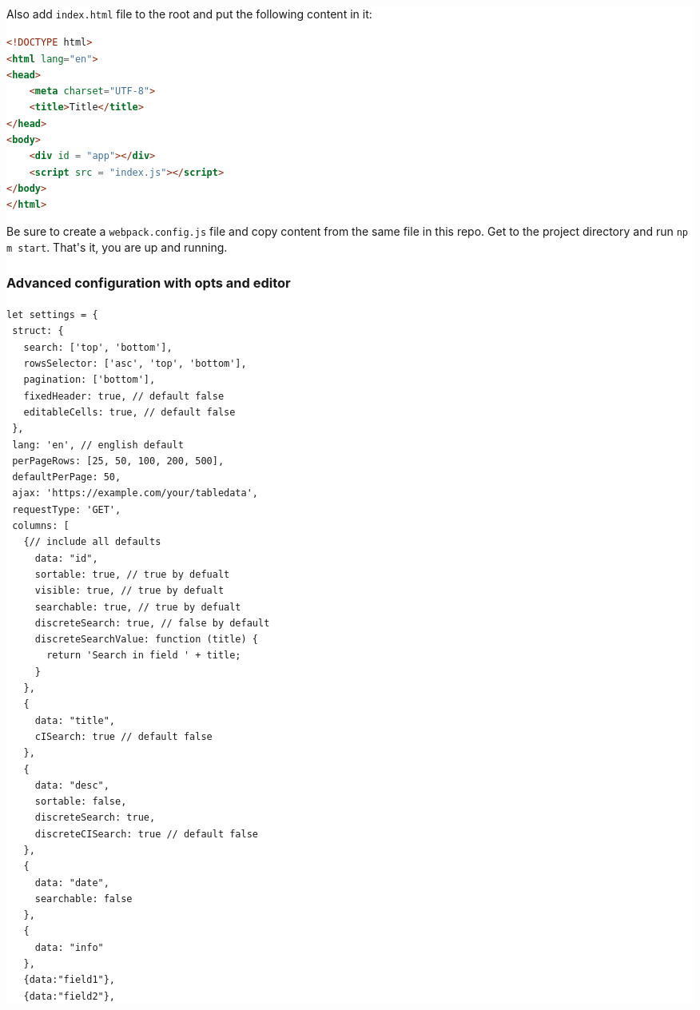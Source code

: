 Also add `index.html` file to the root and put the following content in it:
```html
<!DOCTYPE html>
<html lang="en">
<head>
    <meta charset="UTF-8">
    <title>Title</title>
</head>
<body>
    <div id = "app"></div>
    <script src = "index.js"></script>
</body>
</html>
```

Be sure to create a `webpack.config.js` file and copy content from the same file in this repo. 
Get to the project directory and run `npm start`. 
That's it, you are up and running.

### Advanced configuration with opts and editor

```JS
let settings = {
 struct: {
   search: ['top', 'bottom'],
   rowsSelector: ['asc', 'top', 'bottom'],
   pagination: ['bottom'],
   fixedHeader: true, // default false
   editableCells: true, // default false
 },
 lang: 'en', // english default
 perPageRows: [25, 50, 100, 200, 500],
 defaultPerPage: 50,
 ajax: 'https://example.com/your/tabledata',
 requestType: 'GET',
 columns: [
   {// include all defaults
     data: "id",
     sortable: true, // true by defualt
     visible: true, // true by defualt
     searchable: true, // true by defualt
     discreteSearch: true, // false by default
     discreteSearchValue: function (title) {
       return 'Search in field ' + title;
     }
   },
   {
     data: "title",
     cISearch: true // default false
   },
   {
     data: "desc",
     sortable: false,
     discreteSearch: true,
     discreteCISearch: true // default false
   },
   {
     data: "date",
     searchable: false
   },
   {
     data: "info"
   },
   {data:"field1"},
   {data:"field2"},
```
